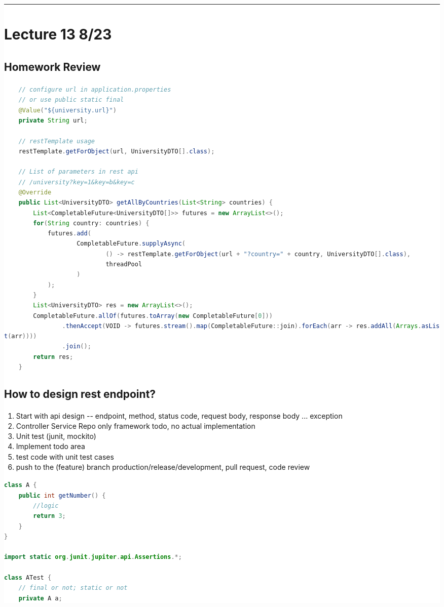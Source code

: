 

---

# Lecture 13 8/23

## Homework Review

```Java
	// configure url in application.properties
	// or use public static final
	@Value("${university.url}")
    private String url;
	
	// restTemplate usage
	restTemplate.getForObject(url, UniversityDTO[].class);

	// List of parameters in rest api
	// /university?key=1&key=b&key=c
	@Override
    public List<UniversityDTO> getAllByCountries(List<String> countries) {
        List<CompletableFuture<UniversityDTO[]>> futures = new ArrayList<>();
        for(String country: countries) {
            futures.add(
                    CompletableFuture.supplyAsync(
                            () -> restTemplate.getForObject(url + "?country=" + country, UniversityDTO[].class),
                            threadPool
                    )
            );
        }
        List<UniversityDTO> res = new ArrayList<>();
        CompletableFuture.allOf(futures.toArray(new CompletableFuture[0]))
                .thenAccept(VOID -> futures.stream().map(CompletableFuture::join).forEach(arr -> res.addAll(Arrays.asList(arr))))
                .join();
        return res;
    }
```

## How to design rest endpoint?
1. Start with api design -- endpoint, method, status code, request body, response body ...  exception
2. Controller Service Repo only framework todo, no actual implementation
3. Unit test (junit, mockito)
4. Implement todo area
5. test code with unit test cases
6. push to the (feature) branch production/release/development, pull request, code review

```Java
class A {
    public int getNumber() {
        //logic
        return 3;
    }
}

import static org.junit.jupiter.api.Assertions.*;

class ATest {
	// final or not; static or not
    private A a;

```